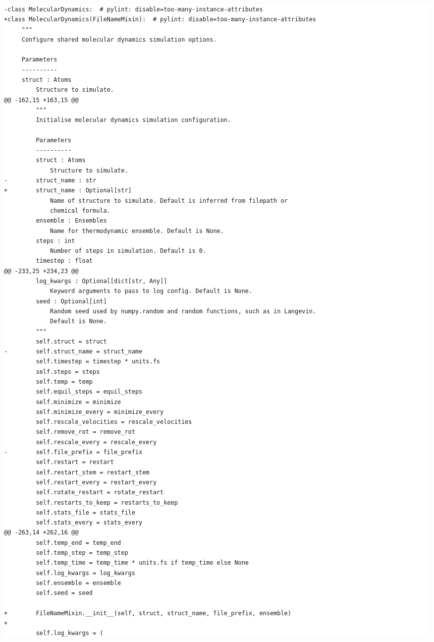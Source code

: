 ```
-class MolecularDynamics:  # pylint: disable=too-many-instance-attributes
+class MolecularDynamics(FileNameMixin):  # pylint: disable=too-many-instance-attributes
     """
     Configure shared molecular dynamics simulation options.
 
     Parameters
     ----------
     struct : Atoms
         Structure to simulate.
@@ -162,15 +163,15 @@
         """
         Initialise molecular dynamics simulation configuration.
 
         Parameters
         ----------
         struct : Atoms
             Structure to simulate.
-        struct_name : str
+        struct_name : Optional[str]
             Name of structure to simulate. Default is inferred from filepath or
             chemical formula.
         ensemble : Ensembles
             Name for thermodynamic ensemble. Default is None.
         steps : int
             Number of steps in simulation. Default is 0.
         timestep : float
@@ -233,25 +234,23 @@
         log_kwargs : Optional[dict[str, Any]]
             Keyword arguments to pass to log config. Default is None.
         seed : Optional[int]
             Random seed used by numpy.random and random functions, such as in Langevin.
             Default is None.
         """
         self.struct = struct
-        self.struct_name = struct_name
         self.timestep = timestep * units.fs
         self.steps = steps
         self.temp = temp
         self.equil_steps = equil_steps
         self.minimize = minimize
         self.minimize_every = minimize_every
         self.rescale_velocities = rescale_velocities
         self.remove_rot = remove_rot
         self.rescale_every = rescale_every
-        self.file_prefix = file_prefix
         self.restart = restart
         self.restart_stem = restart_stem
         self.restart_every = restart_every
         self.rotate_restart = rotate_restart
         self.restarts_to_keep = restarts_to_keep
         self.stats_file = stats_file
         self.stats_every = stats_every
@@ -263,14 +262,16 @@
         self.temp_end = temp_end
         self.temp_step = temp_step
         self.temp_time = temp_time * units.fs if temp_time else None
         self.log_kwargs = log_kwargs
         self.ensemble = ensemble
         self.seed = seed
 
+        FileNameMixin.__init__(self, struct, struct_name, file_prefix, ensemble)
+
         self.log_kwargs = (
```

 [pypi-badge]: https://badge.fury.io/py/janus-core.svg
 [pypi-link]: https://badge.fury.io/py/janus-core
 [license-badge]: https://img.shields.io/badge/License-BSD_3--Clause-blue.svg
 [license-link]: https://opensource.org/licenses/BSD-3-Clause
 [doi-link]: https://zenodo.org/badge/latestdoi/754081470
 [doi-badge]: https://zenodo.org/badge/754081470.svg
 [logo]: https://raw.githubusercontent.com/stfc/janus-core/main/docs/source/images/janus-core-100.png
 [pypi-badge]: https://badge.fury.io/py/janus-core.svg
 [pypi-link]: https://badge.fury.io/py/janus-core
 [license-badge]: https://img.shields.io/badge/License-BSD_3--Clause-blue.svg
 [license-link]: https://opensource.org/licenses/BSD-3-Clause
 [doi-link]: https://zenodo.org/badge/latestdoi/754081470
 [doi-badge]: https://zenodo.org/badge/754081470.svg
 [logo]: https://raw.githubusercontent.com/stfc/janus-core/main/docs/source/images/janus-core-100.png